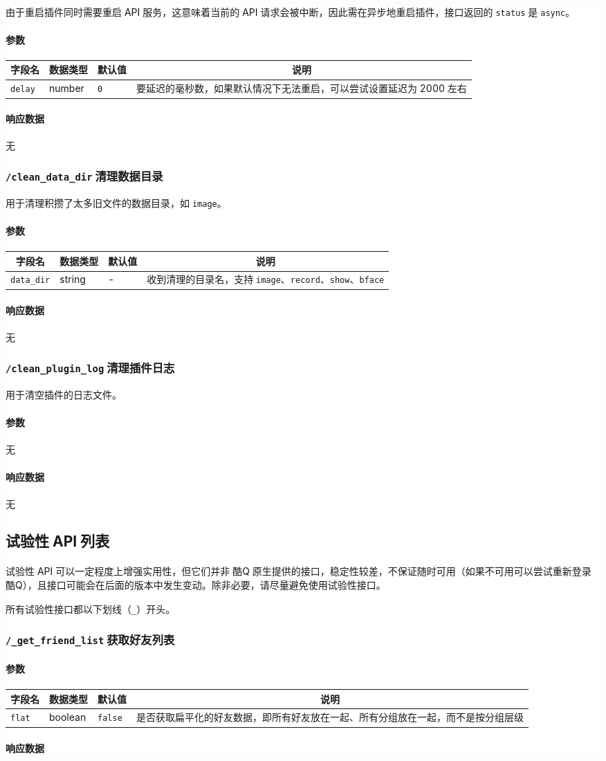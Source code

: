 由于重启插件同时需要重启 API 服务，这意味着当前的 API 请求会被中断，因此需在异步地重启插件，接口返回的 `status` 是 `async`。

#### 参数

| 字段名 | 数据类型 | 默认值 | 说明 |
| ----- | ------- | ----- | --- |
| `delay` | number | `0` | 要延迟的毫秒数，如果默认情况下无法重启，可以尝试设置延迟为 2000 左右 |

#### 响应数据

无

### `/clean_data_dir` 清理数据目录

用于清理积攒了太多旧文件的数据目录，如 `image`。

#### 参数

| 字段名 | 数据类型 | 默认值 | 说明 |
| ----- | ------- | ----- | --- |
| `data_dir` | string | - | 收到清理的目录名，支持 `image`、`record`、`show`、`bface` |

#### 响应数据

无

### `/clean_plugin_log` 清理插件日志

用于清空插件的日志文件。

#### 参数

无

#### 响应数据

无

## 试验性 API 列表

试验性 API 可以一定程度上增强实用性，但它们并非 酷Q 原生提供的接口，稳定性较差，不保证随时可用（如果不可用可以尝试重新登录 酷Q），且接口可能会在后面的版本中发生变动。除非必要，请尽量避免使用试验性接口。

所有试验性接口都以下划线（`_`）开头。

### `/_get_friend_list` 获取好友列表

#### 参数

| 字段名 | 数据类型 | 默认值 | 说明 |
| ----- | ------- | ----- | --- |
| `flat` | boolean | `false` | 是否获取扁平化的好友数据，即所有好友放在一起、所有分组放在一起，而不是按分组层级 |

#### 响应数据
